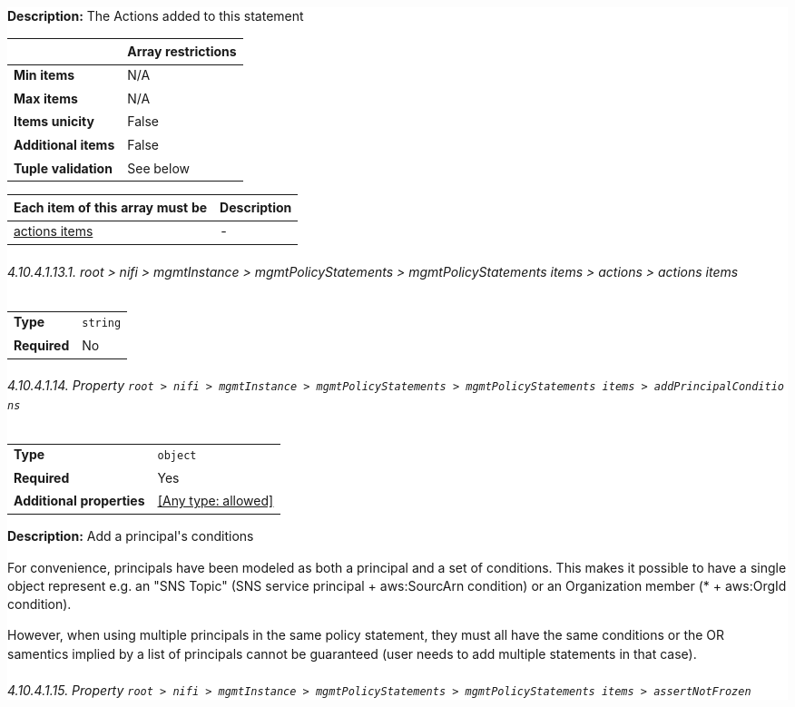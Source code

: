 **Description:** The Actions added to this statement

|                      | Array restrictions |
| -------------------- | ------------------ |
| **Min items**        | N/A                |
| **Max items**        | N/A                |
| **Items unicity**    | False              |
| **Additional items** | False              |
| **Tuple validation** | See below          |

| Each item of this array must be                                              | Description |
| ---------------------------------------------------------------------------- | ----------- |
| [actions items](#nifi_mgmtInstance_mgmtPolicyStatements_items_actions_items) | -           |

###### <a name="autogenerated_heading_28"></a>4.10.4.1.13.1. root > nifi > mgmtInstance > mgmtPolicyStatements > mgmtPolicyStatements items > actions > actions items

|              |          |
| ------------ | -------- |
| **Type**     | `string` |
| **Required** | No       |

###### <a name="nifi_mgmtInstance_mgmtPolicyStatements_items_addPrincipalConditions"></a>4.10.4.1.14. Property `root > nifi > mgmtInstance > mgmtPolicyStatements > mgmtPolicyStatements items > addPrincipalConditions`

|                           |                                                                           |
| ------------------------- | ------------------------------------------------------------------------- |
| **Type**                  | `object`                                                                  |
| **Required**              | Yes                                                                       |
| **Additional properties** | [[Any type: allowed]](# "Additional Properties of any type are allowed.") |

**Description:** Add a principal's conditions

For convenience, principals have been modeled as both a principal
and a set of conditions. This makes it possible to have a single
object represent e.g. an "SNS Topic" (SNS service principal + aws:SourcArn
condition) or an Organization member (* + aws:OrgId condition).

However, when using multiple principals in the same policy statement,
they must all have the same conditions or the OR samentics
implied by a list of principals cannot be guaranteed (user needs to
add multiple statements in that case).

###### <a name="nifi_mgmtInstance_mgmtPolicyStatements_items_assertNotFrozen"></a>4.10.4.1.15. Property `root > nifi > mgmtInstance > mgmtPolicyStatements > mgmtPolicyStatements items > assertNotFrozen`
